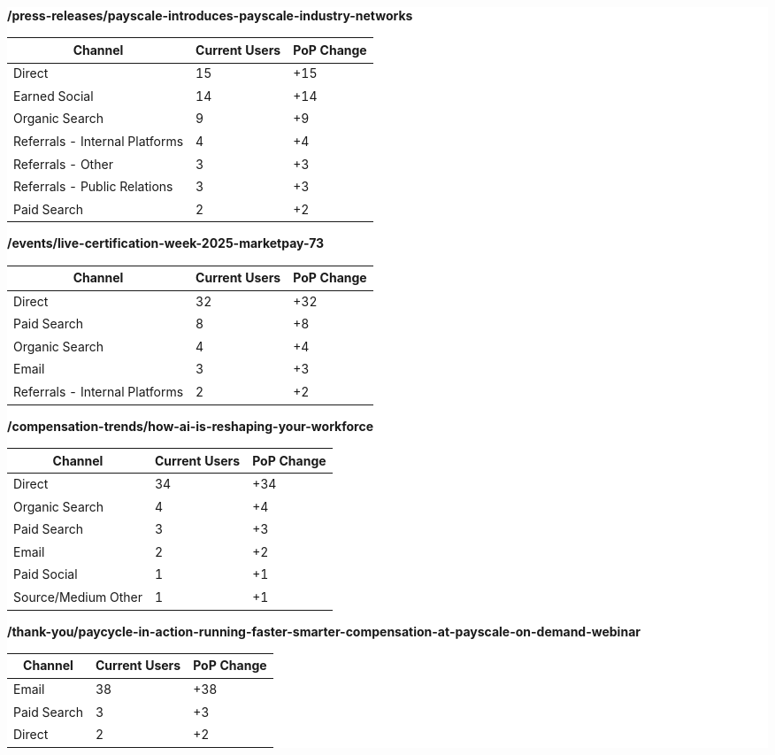 **/press-releases/payscale-introduces-payscale-industry-networks**

| Channel | Current Users | PoP Change |
|---------|---------------|------------|
| Direct | 15 | +15 |
| Earned Social | 14 | +14 |
| Organic Search | 9 | +9 |
| Referrals - Internal Platforms | 4 | +4 |
| Referrals - Other | 3 | +3 |
| Referrals - Public Relations | 3 | +3 |
| Paid Search | 2 | +2 |

**/events/live-certification-week-2025-marketpay-73**

| Channel | Current Users | PoP Change |
|---------|---------------|------------|
| Direct | 32 | +32 |
| Paid Search | 8 | +8 |
| Organic Search | 4 | +4 |
| Email | 3 | +3 |
| Referrals - Internal Platforms | 2 | +2 |

**/compensation-trends/how-ai-is-reshaping-your-workforce**

| Channel | Current Users | PoP Change |
|---------|---------------|------------|
| Direct | 34 | +34 |
| Organic Search | 4 | +4 |
| Paid Search | 3 | +3 |
| Email | 2 | +2 |
| Paid Social | 1 | +1 |
| Source/Medium Other | 1 | +1 |

**/thank-you/paycycle-in-action-running-faster-smarter-compensation-at-payscale-on-demand-webinar**

| Channel | Current Users | PoP Change |
|---------|---------------|------------|
| Email | 38 | +38 |
| Paid Search | 3 | +3 |
| Direct | 2 | +2 |
